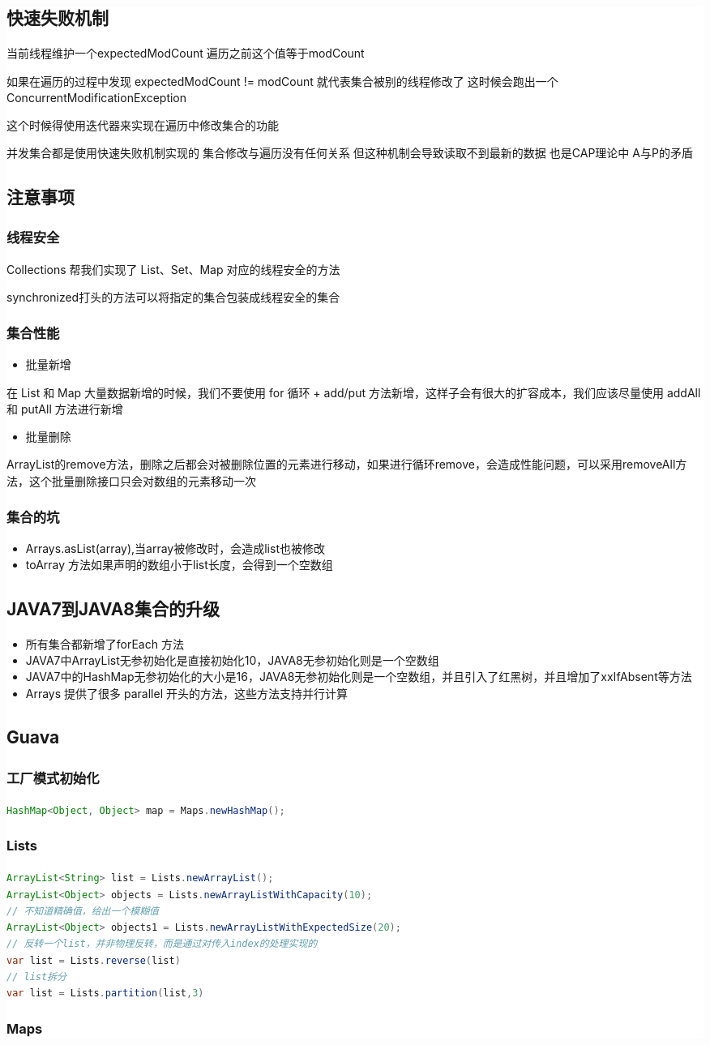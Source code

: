 ## 快速失败机制

当前线程维护一个expectedModCount 遍历之前这个值等于modCount

如果在遍历的过程中发现 expectedModCount != modCount 就代表集合被别的线程修改了 这时候会跑出一个ConcurrentModificationException

这个时候得使用迭代器来实现在遍历中修改集合的功能

并发集合都是使用快速失败机制实现的 集合修改与遍历没有任何关系 但这种机制会导致读取不到最新的数据 也是CAP理论中 A与P的矛盾

## 注意事项

### 线程安全

Collections 帮我们实现了 List、Set、Map 对应的线程安全的方法

synchronized打头的方法可以将指定的集合包装成线程安全的集合

### 集合性能

- 批量新增

在 List 和 Map 大量数据新增的时候，我们不要使用 for 循环 + add/put 方法新增，这样子会有很大的扩容成本，我们应该尽量使用 addAll 和 putAll 方法进行新增

- 批量删除

ArrayList的remove方法，删除之后都会对被删除位置的元素进行移动，如果进行循环remove，会造成性能问题，可以采用removeAll方法，这个批量删除接口只会对数组的元素移动一次

### 集合的坑

- Arrays.asList(array),当array被修改时，会造成list也被修改
- toArray 方法如果声明的数组小于list长度，会得到一个空数组

## JAVA7到JAVA8集合的升级

- 所有集合都新增了forEach 方法
- JAVA7中ArrayList无参初始化是直接初始化10，JAVA8无参初始化则是一个空数组
- JAVA7中的HashMap无参初始化的大小是16，JAVA8无参初始化则是一个空数组，并且引入了红黑树，并且增加了xxIfAbsent等方法
- Arrays 提供了很多 parallel 开头的方法，这些方法支持并行计算

## Guava

### 工厂模式初始化

```java
HashMap<Object, Object> map = Maps.newHashMap();
```

### Lists

```java
ArrayList<String> list = Lists.newArrayList();
ArrayList<Object> objects = Lists.newArrayListWithCapacity(10);
// 不知道精确值，给出一个模糊值
ArrayList<Object> objects1 = Lists.newArrayListWithExpectedSize(20);
// 反转一个list，并非物理反转，而是通过对传入index的处理实现的
var list = Lists.reverse(list)
// list拆分
var list = Lists.partition(list,3)
```

### Maps